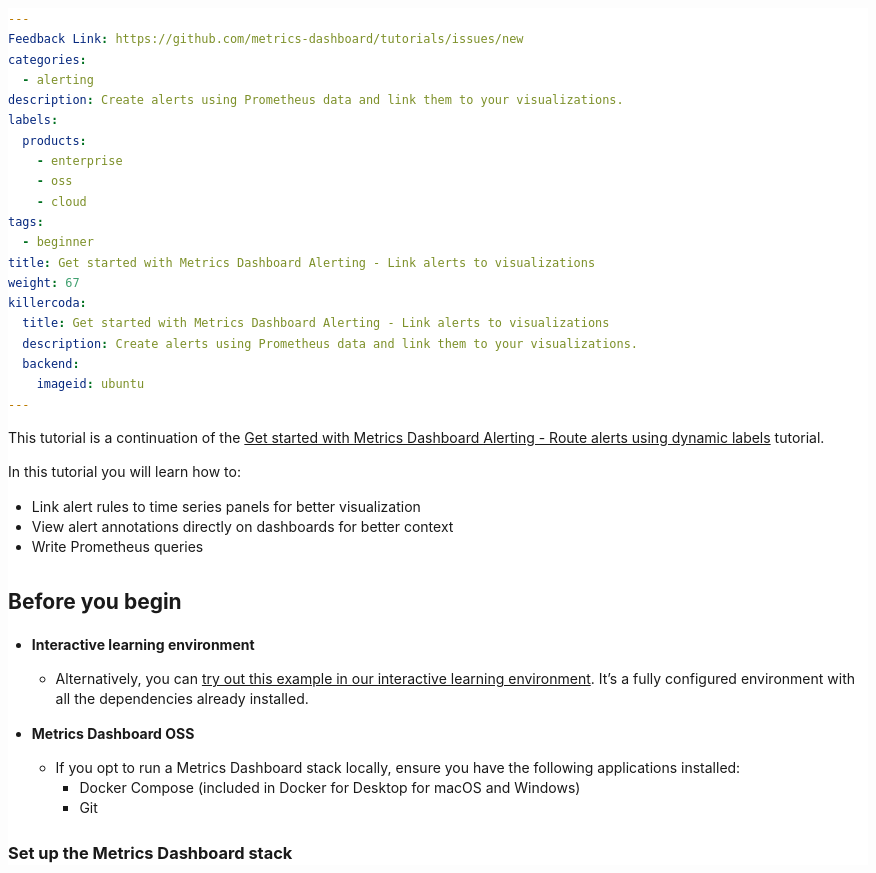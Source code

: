 ```yaml
---
Feedback Link: https://github.com/metrics-dashboard/tutorials/issues/new
categories:
  - alerting
description: Create alerts using Prometheus data and link them to your visualizations.
labels:
  products:
    - enterprise
    - oss
    - cloud
tags:
  - beginner
title: Get started with Metrics Dashboard Alerting - Link alerts to visualizations
weight: 67
killercoda:
  title: Get started with Metrics Dashboard Alerting - Link alerts to visualizations
  description: Create alerts using Prometheus data and link them to your visualizations.
  backend:
    imageid: ubuntu
---
```




This tutorial is a continuation of the [Get started with Metrics Dashboard Alerting - Route alerts using dynamic labels](http://www.metrics-dashboard.com/tutorials/alerting-get-started-pt5/) tutorial.



In this tutorial you will learn how to:

- Link alert rules to time series panels for better visualization
- View alert annotations directly on dashboards for better context
- Write Prometheus queries






## Before you begin

- **Interactive learning environment**
  - Alternatively, you can [try out this example in our interactive learning environment](https://killercoda.com/metrics-dashboard-labs/course/metrics-dashboard/alerting-get-started-pt6/). It’s a fully configured environment with all the dependencies already installed.

- **Metrics Dashboard OSS**
  - If you opt to run a Metrics Dashboard stack locally, ensure you have the following applications installed:
    - Docker Compose (included in Docker for Desktop for macOS and Windows)
    - Git



### Set up the Metrics Dashboard stack
